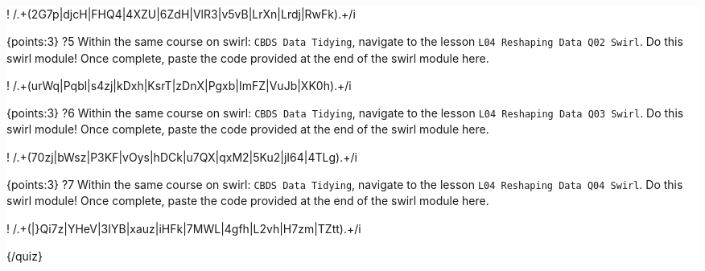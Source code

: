! /.+(2G7p|djcH|FHQ4|4XZU|6ZdH|VlR3|v5vB|LrXn|Lrdj|RwFk).+/i


{points:3}
?5 Within the same course on swirl: `CBDS Data Tidying`, navigate to the lesson `L04 Reshaping Data Q02 Swirl`. Do this swirl module! Once complete, paste the code provided at the end of the swirl module here.

! /.+(urWq|Pqbl|s4zj|kDxh|KsrT|zDnX|Pgxb|ImFZ|VuJb|XK0h).+/i


{points:3}
?6 Within the same course on swirl: `CBDS Data Tidying`, navigate to the lesson `L04 Reshaping Data Q03 Swirl`. Do this swirl module! Once complete, paste the code provided at the end of the swirl module here.

! /.+(70zj|bWsz|P3KF|vOys|hDCk|u7QX|qxM2|5Ku2|jI64|4TLg).+/i


{points:3}
?7 Within the same course on swirl: `CBDS Data Tidying`, navigate to the lesson `L04 Reshaping Data Q04 Swirl`. Do this swirl module! Once complete, paste the code provided at the end of the swirl module here.

! /.+(|}Qi7z|YHeV|3IYB|xauz|iHFk|7MWL|4gfh|L2vh|H7zm|TZtt).+/i



{/quiz}

